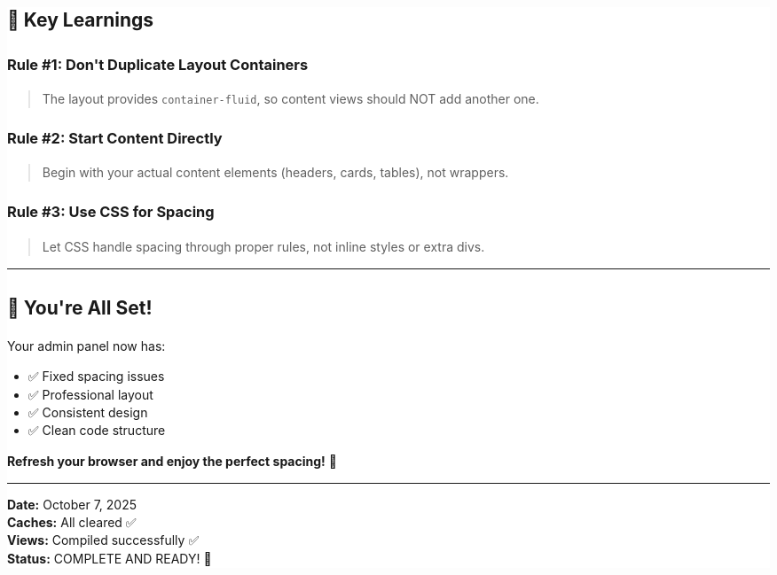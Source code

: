 
## 📝 Key Learnings

### Rule #1: Don't Duplicate Layout Containers
> The layout provides `container-fluid`, so content views should NOT add another one.

### Rule #2: Start Content Directly
> Begin with your actual content elements (headers, cards, tables), not wrappers.

### Rule #3: Use CSS for Spacing
> Let CSS handle spacing through proper rules, not inline styles or extra divs.

---

## 🎉 You're All Set!

Your admin panel now has:
- ✅ Fixed spacing issues
- ✅ Professional layout
- ✅ Consistent design
- ✅ Clean code structure

**Refresh your browser and enjoy the perfect spacing!** 🚀

---

**Date:** October 7, 2025  
**Caches:** All cleared ✅  
**Views:** Compiled successfully ✅  
**Status:** COMPLETE AND READY! 🎊
